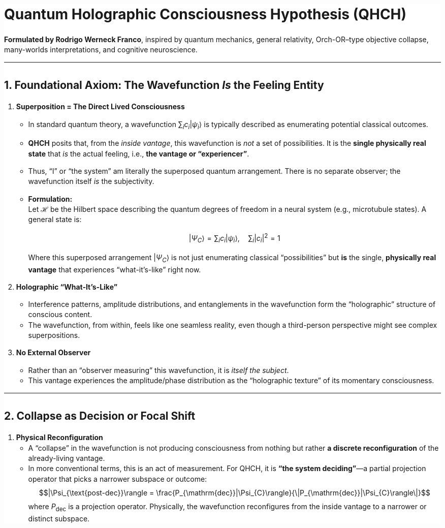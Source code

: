 # **Quantum Holographic Consciousness Hypothesis (QHCH)**

**Formulated by Rodrigo Werneck Franco**, inspired by quantum mechanics, general relativity, Orch-OR–type objective collapse, many-worlds interpretations, and cognitive neuroscience.

---

## **1. Foundational Axiom: The Wavefunction *Is* the Feeling Entity**

1. **Superposition = The Direct Lived Consciousness**  
   - In standard quantum theory, a wavefunction $\sum_i c_i |\psi_i\rangle$ is typically described as enumerating potential classical outcomes.  
   - **QHCH** posits that, from the *inside vantage*, this wavefunction is *not* a set of possibilities. It is the **single physically real state** that *is* the actual feeling, i.e., **the vantage or “experiencer”**.  
   - Thus, “I” or “the system” am literally the superposed quantum arrangement. There is no separate observer; the wavefunction itself *is* the subjectivity.

   - **Formulation:**  
      Let $\mathcal{H}$ be the Hilbert space describing the quantum degrees of freedom in a neural system (e.g., microtubule states). A general state is:

      $$|\Psi_{C}\rangle = \sum_i c_i |\psi_i\rangle, \quad \sum_i |c_i|^2 = 1 $$

      Where this superposed arrangement $|\Psi_{C}\rangle$ is not just enumerating classical “possibilities” but **is** the single, **physically real vantage** that experiences “what-it’s-like” right now.

3. **Holographic “What-It’s-Like”**  
   - Interference patterns, amplitude distributions, and entanglements in the wavefunction form the “holographic” structure of conscious content.  
   - The wavefunction, from within, feels like one seamless reality, even though a third-person perspective might see complex superpositions.


4. **No External Observer**  
   - Rather than an “observer measuring” this wavefunction, it is *itself the subject*.  
   - This vantage experiences the amplitude/phase distribution as the “holographic texture” of its momentary consciousness.

---

## **2. Collapse as Decision or Focal Shift**

1. **Physical Reconfiguration**  
   - A “collapse” in the wavefunction is not producing consciousness from nothing but rather **a discrete reconfiguration** of the already-living vantage.  
   - In more conventional terms, this is an act of measurement. For QHCH, it is **“the system deciding”**—a partial projection operator that picks a narrower subspace or outcome:
    $$|\Psi_{\text{post-dec}}\rangle = \frac{P_{\mathrm{dec}}|\Psi_{C}\rangle}{\|P_{\mathrm{dec}}|\Psi_{C}\rangle\|}$$
   where $P_{\mathrm{dec}}$ is a projection operator. Physically, the wavefunction reconfigures from the inside vantage to a narrower or distinct subspace.
